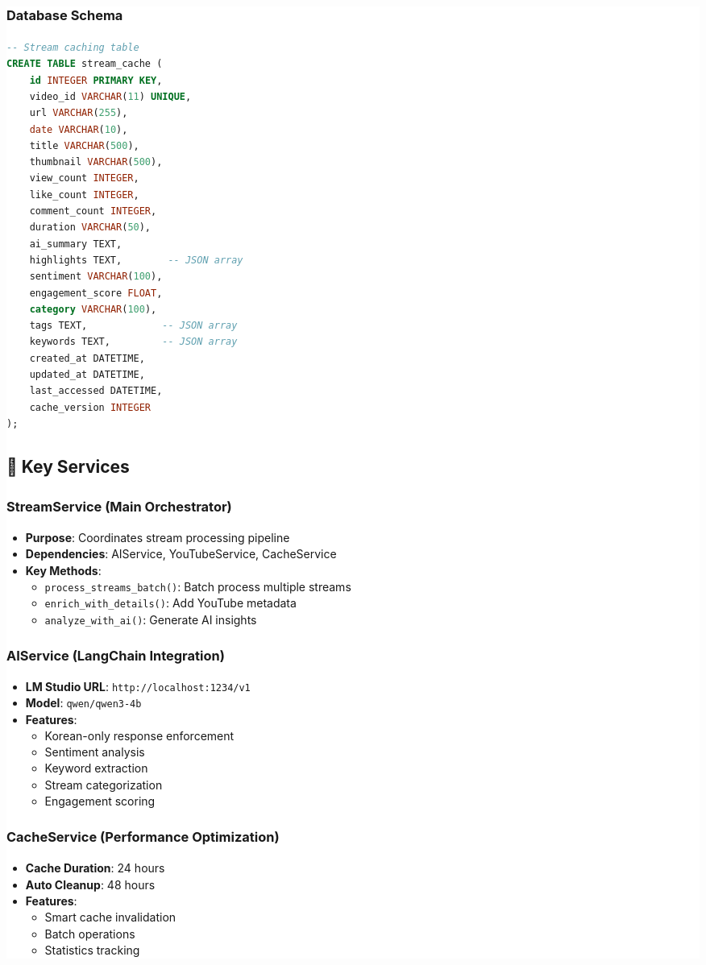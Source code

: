### Database Schema
```sql
-- Stream caching table
CREATE TABLE stream_cache (
    id INTEGER PRIMARY KEY,
    video_id VARCHAR(11) UNIQUE,
    url VARCHAR(255),
    date VARCHAR(10),
    title VARCHAR(500),
    thumbnail VARCHAR(500),
    view_count INTEGER,
    like_count INTEGER,
    comment_count INTEGER,
    duration VARCHAR(50),
    ai_summary TEXT,
    highlights TEXT,        -- JSON array
    sentiment VARCHAR(100),
    engagement_score FLOAT,
    category VARCHAR(100),
    tags TEXT,             -- JSON array
    keywords TEXT,         -- JSON array
    created_at DATETIME,
    updated_at DATETIME,
    last_accessed DATETIME,
    cache_version INTEGER
);
```

## 🔧 Key Services

### StreamService (Main Orchestrator)
- **Purpose**: Coordinates stream processing pipeline
- **Dependencies**: AIService, YouTubeService, CacheService
- **Key Methods**:
  - `process_streams_batch()`: Batch process multiple streams
  - `enrich_with_details()`: Add YouTube metadata
  - `analyze_with_ai()`: Generate AI insights

### AIService (LangChain Integration)
- **LM Studio URL**: `http://localhost:1234/v1`
- **Model**: `qwen/qwen3-4b`
- **Features**:
  - Korean-only response enforcement
  - Sentiment analysis
  - Keyword extraction
  - Stream categorization
  - Engagement scoring

### CacheService (Performance Optimization)
- **Cache Duration**: 24 hours
- **Auto Cleanup**: 48 hours
- **Features**:
  - Smart cache invalidation
  - Batch operations
  - Statistics tracking
